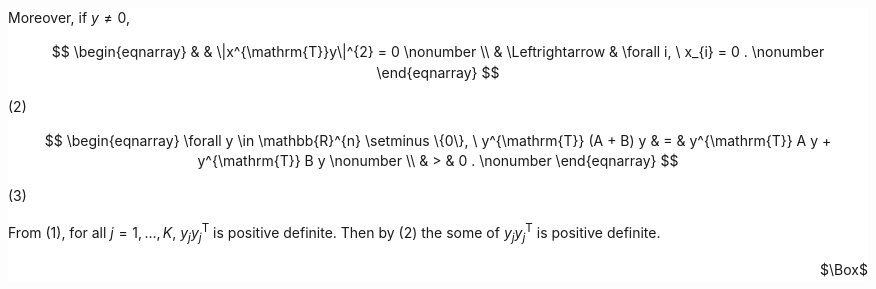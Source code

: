 Moreover, if $y \neq 0$,

$$
\begin{eqnarray}
    & &
        \|x^{\mathrm{T}}y\|^{2}
        =
        0
    \nonumber
    \\
    & \Leftrightarrow &
        \forall i,
        \
        x_{i}
        =
        0
    .
    \nonumber
\end{eqnarray}
$$

(2)


$$
\begin{eqnarray}
    \forall y \in \mathbb{R}^{n} \setminus \{0\},
    \
    y^{\mathrm{T}}
    (A + B)
    y
    & = &
        y^{\mathrm{T}}
        A
        y
        +
        y^{\mathrm{T}}
        B
        y
    \nonumber
    \\
    & > &
        0
    .
    \nonumber
\end{eqnarray}
$$

(3)

From (1), for all $j = 1, \ldots, K$, $y_{j}y_{j}^{\mathrm{T}}$ is positive definite.
Then by (2) the some of $y_{j}y_{j}^{\mathrm{T}}$ is positive definite.

<div class="QED" style="text-align: right">$\Box$</div>
